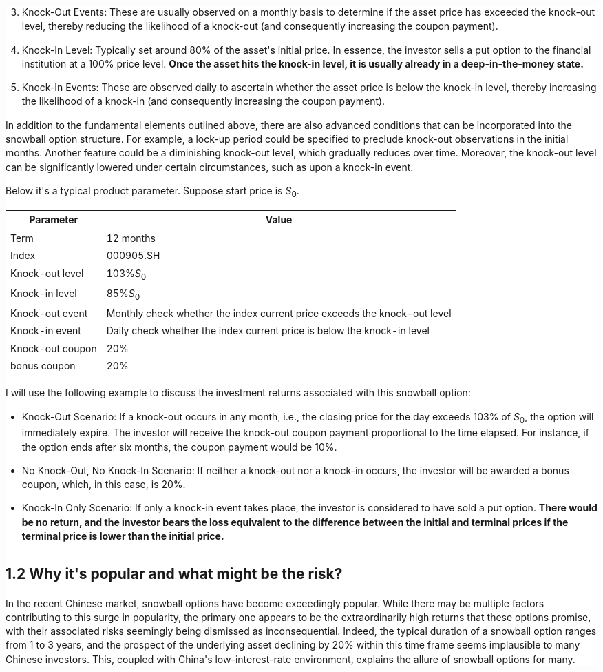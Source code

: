 3. Knock-Out Events: These are usually observed on a monthly basis to determine if the asset price has exceeded the knock-out level, thereby reducing the likelihood of a knock-out (and consequently increasing the coupon payment).

4. Knock-In Level: Typically set around 80% of the asset's initial price. In essence, the investor sells a put option to the financial institution at a 100% price level. **Once the asset hits the knock-in level, it is usually already in a deep-in-the-money state.**

5. Knock-In Events: These are observed daily to ascertain whether the asset price is below the knock-in level, thereby increasing the likelihood of a knock-in (and consequently increasing the coupon payment).

In addition to the fundamental elements outlined above, there are also advanced conditions that can be incorporated into the snowball option structure. For example, a lock-up period could be specified to preclude knock-out observations in the initial months. Another feature could be a diminishing knock-out level, which gradually reduces over time. Moreover, the knock-out level can be significantly lowered under certain circumstances, such as upon a knock-in event.

Below it's a typical product parameter. Suppose start price is $S_0$.

| Parameter    | Value   |
|-----------|--------|
| Term    | 12 months | 
| Index   | 000905.SH |
| Knock-out level     | 103%$S_0$ |
| Knock-in level   | 85%$S_0$ |
| Knock-out event     | Monthly check whether the index current price exceeds the knock-out level |
| Knock-in event   | Daily check whether the index current price is below the knock-in level |
| Knock-out coupon     | 20% |
| bonus coupon     | 20% |

I will use the following example to discuss the investment returns associated with this snowball option:

- Knock-Out Scenario: If a knock-out occurs in any month, i.e., the closing price for the day exceeds 103% of $S_0$, the option will immediately expire. The investor will receive the knock-out coupon payment proportional to the time elapsed. For instance, if the option ends after six months, the coupon payment would be 10%.

- No Knock-Out, No Knock-In Scenario: If neither a knock-out nor a knock-in occurs, the investor will be awarded a bonus coupon, which, in this case, is 20%.

- Knock-In Only Scenario: If only a knock-in event takes place, the investor is considered to have sold a put option. **There would be no return, and the investor bears the loss equivalent to the difference between the initial and terminal prices if the terminal price is lower than the initial price.**

## 1.2 Why it's popular and what might be the risk? <a id='#12-why-its-popular-and-what-might-be-the-risk-'></a>
In the recent Chinese market, snowball options have become exceedingly popular. While there may be multiple factors contributing to this surge in popularity, the primary one appears to be the extraordinarily high returns that these options promise, with their associated risks seemingly being dismissed as inconsequential. Indeed, the typical duration of a snowball option ranges from 1 to 3 years, and the prospect of the underlying asset declining by 20% within this time frame seems implausible to many Chinese investors. This, coupled with China's low-interest-rate environment, explains the allure of snowball options for many. 
